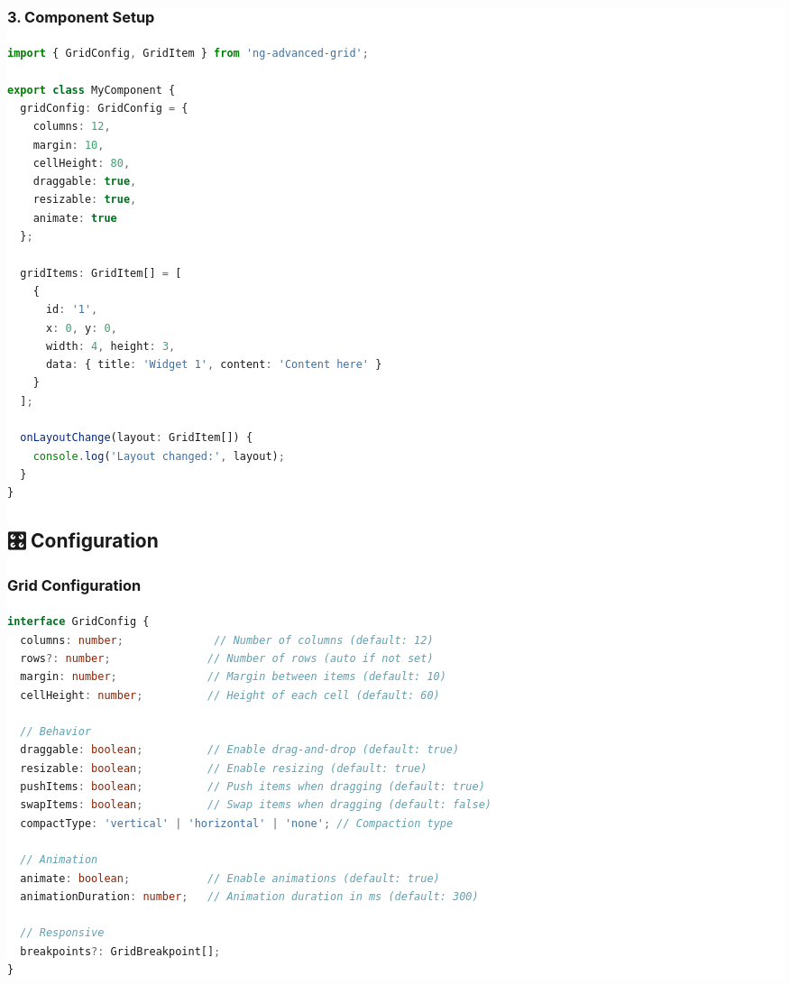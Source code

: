 ### 3. Component Setup

```typescript
import { GridConfig, GridItem } from 'ng-advanced-grid';

export class MyComponent {
  gridConfig: GridConfig = {
    columns: 12,
    margin: 10,
    cellHeight: 80,
    draggable: true,
    resizable: true,
    animate: true
  };

  gridItems: GridItem[] = [
    {
      id: '1',
      x: 0, y: 0,
      width: 4, height: 3,
      data: { title: 'Widget 1', content: 'Content here' }
    }
  ];

  onLayoutChange(layout: GridItem[]) {
    console.log('Layout changed:', layout);
  }
}
```

## 🎛️ Configuration

### Grid Configuration

```typescript
interface GridConfig {
  columns: number;              // Number of columns (default: 12)
  rows?: number;               // Number of rows (auto if not set)
  margin: number;              // Margin between items (default: 10)
  cellHeight: number;          // Height of each cell (default: 60)
  
  // Behavior
  draggable: boolean;          // Enable drag-and-drop (default: true)
  resizable: boolean;          // Enable resizing (default: true)
  pushItems: boolean;          // Push items when dragging (default: true)
  swapItems: boolean;          // Swap items when dragging (default: false)
  compactType: 'vertical' | 'horizontal' | 'none'; // Compaction type
  
  // Animation
  animate: boolean;            // Enable animations (default: true)
  animationDuration: number;   // Animation duration in ms (default: 300)
  
  // Responsive
  breakpoints?: GridBreakpoint[];
}
```
